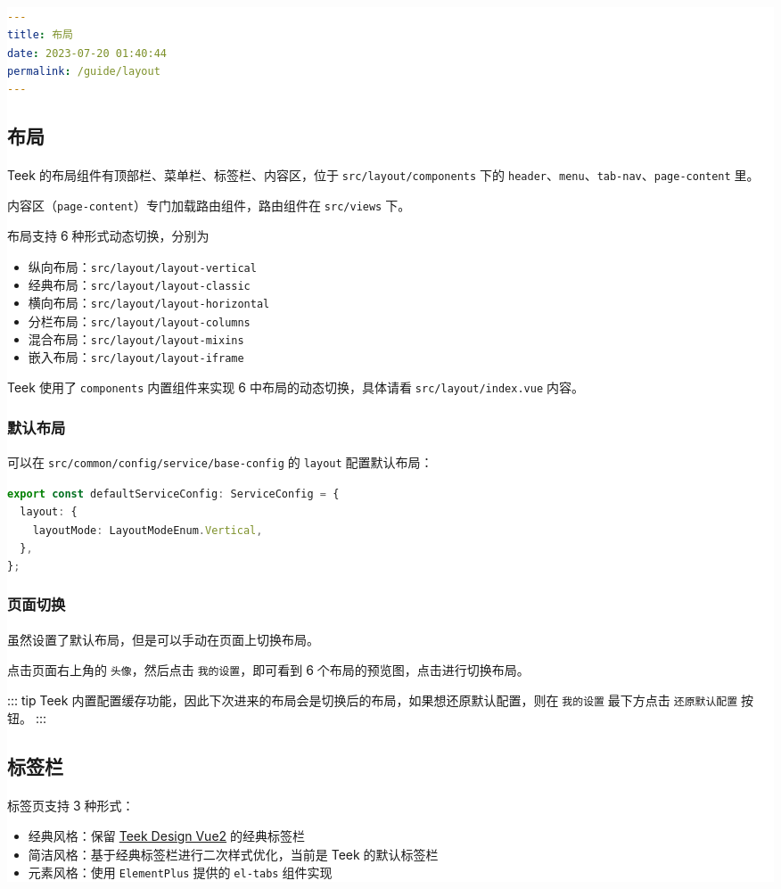 ```yaml
---
title: 布局
date: 2023-07-20 01:40:44
permalink: /guide/layout
---
```


## 布局

Teek 的布局组件有顶部栏、菜单栏、标签栏、内容区，位于 `src/layout/components` 下的 `header`、`menu`、`tab-nav`、`page-content` 里。

内容区（`page-content`）专门加载路由组件，路由组件在 `src/views` 下。

布局支持 6 种形式动态切换，分别为

- 纵向布局：`src/layout/layout-vertical`
- 经典布局：`src/layout/layout-classic`
- 横向布局：`src/layout/layout-horizontal`
- 分栏布局：`src/layout/layout-columns`
- 混合布局：`src/layout/layout-mixins`
- 嵌入布局：`src/layout/layout-iframe`

Teek 使用了 `components` 内置组件来实现 6 中布局的动态切换，具体请看 `src/layout/index.vue` 内容。

### 默认布局

可以在 `src/common/config/service/base-config` 的 `layout` 配置默认布局：

```ts
export const defaultServiceConfig: ServiceConfig = {
  layout: {
    layoutMode: LayoutModeEnum.Vertical,
  },
};
```

### 页面切换

虽然设置了默认布局，但是可以手动在页面上切换布局。

点击页面右上角的 `头像`，然后点击 `我的设置`，即可看到 6 个布局的预览图，点击进行切换布局。

::: tip
Teek 内置配置缓存功能，因此下次进来的布局会是切换后的布局，如果想还原默认配置，则在 `我的设置` 最下方点击 `还原默认配置` 按钮。
:::

## 标签栏

标签页支持 3 种形式：

- 经典风格：保留 [Teek Design Vue2](https://vue2-design.teek.top/) 的经典标签栏
- 简洁风格：基于经典标签栏进行二次样式优化，当前是 Teek 的默认标签栏
- 元素风格：使用 `ElementPlus` 提供的 `el-tabs` 组件实现
